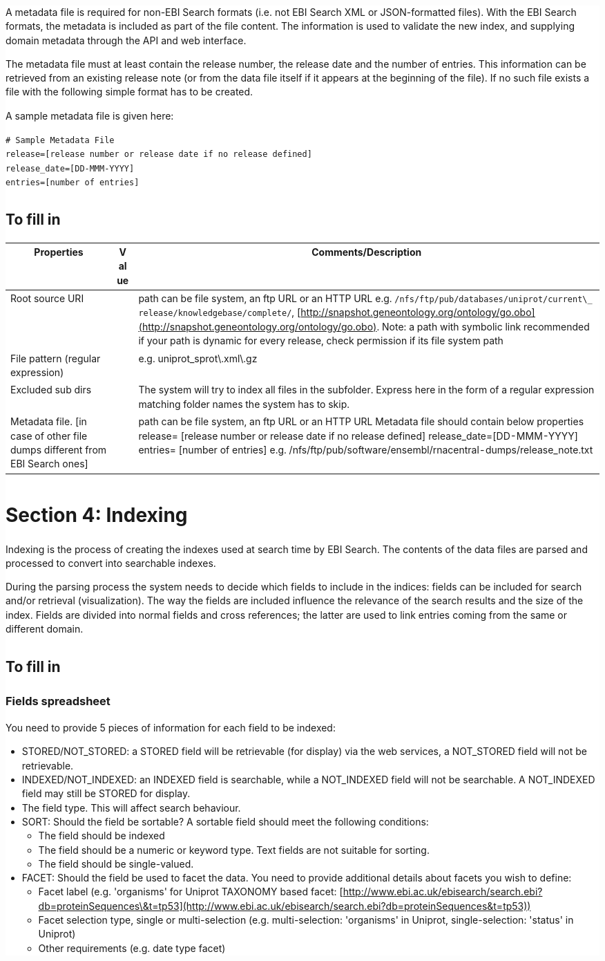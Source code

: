 A metadata file is required for non-EBI Search formats (i.e. not EBI Search XML or JSON-formatted files). With the EBI Search formats, the metadata is included as part of the file content. The information is used to validate the new index, and supplying domain metadata through the API and web interface.

The metadata file must at least contain the release number, the release date and the number of entries. This information can be retrieved from an existing release note (or from the data file itself if it appears at the beginning of the file). If no such file exists a file with the following simple format has to be created.

A sample metadata file is given here:

`# Sample Metadata File`  
`release=[release number or release date if no release defined]`  
`release_date=[DD-MMM-YYYY]`  
`entries=[number of entries]`

## To fill in

| Properties | Value | Comments/Description |
| ----- | ----- | ----- |
| Root source URI |   | path can be file system, an ftp URL or an HTTP URL  e.g. `/nfs/ftp/pub/databases/uniprot/current\_release/knowledgebase/complete/`, [http://snapshot.geneontology.org/ontology/go.obo](http://snapshot.geneontology.org/ontology/go.obo). Note: a path with symbolic link recommended if your path is dynamic for every release, check permission if its file system path |
| File pattern (regular expression) |   | e.g.  uniprot\_sprot\\.xml\\.gz |
| Excluded sub dirs |   | The system will try to index all files in the subfolder. Express here in the form of a regular expression matching folder names the system has to skip.  |
| Metadata file. \[in case of other file dumps different from EBI Search ones\] |   | path can be file system, an ftp URL or an HTTP URL Metadata file should contain below properties release= \[release number or release date if no release defined\] release\_date=\[DD-MMM-YYYY\] entries= \[number of entries\]  e.g. /nfs/ftp/pub/software/ensembl/rnacentral-dumps/release\_note.txt |


# Section 4: Indexing

Indexing is the process of creating the indexes used at search time by EBI Search. The contents of the data files are parsed and processed to convert into searchable indexes. 

During the parsing process the system needs to decide which fields to include in the indices: fields can be included for search and/or retrieval (visualization). The way the fields are included influence the relevance of the search results and the size of the index. Fields are divided into normal fields and cross references; the latter are used to link entries coming from the same or different domain.

 
## To fill in

### Fields spreadsheet

You need to provide 5 pieces of information for each field to be indexed:

* STORED/NOT\_STORED: a STORED field will be retrievable (for display) via the web services, a NOT\_STORED field will not be retrievable.  
* INDEXED/NOT\_INDEXED: an INDEXED field is searchable, while a NOT\_INDEXED field will not be searchable. A NOT\_INDEXED field may still be STORED for display.  
* The field type. This will affect search behaviour.  
* SORT: Should the field be sortable? A sortable field should meet the following conditions:  
  * The field should be indexed  
  * The field should be a numeric or keyword type. Text fields are not suitable for sorting.  
  * The field should be single-valued.  
* FACET: Should the field be used to facet the data. You need to provide additional details about facets you wish to define:   
  * Facet label (e.g. 'organisms' for Uniprot TAXONOMY based facet: 
  [http://www.ebi.ac.uk/ebisearch/search.ebi?db=proteinSequences\&t=tp53](http://www.ebi.ac.uk/ebisearch/search.ebi?db=proteinSequences&t=tp53))  
  * Facet selection type, single or multi-selection (e.g. multi-selection: 'organisms' in Uniprot,  single-selection: 'status' in Uniprot)  
  * Other requirements (e.g. date type facet)
